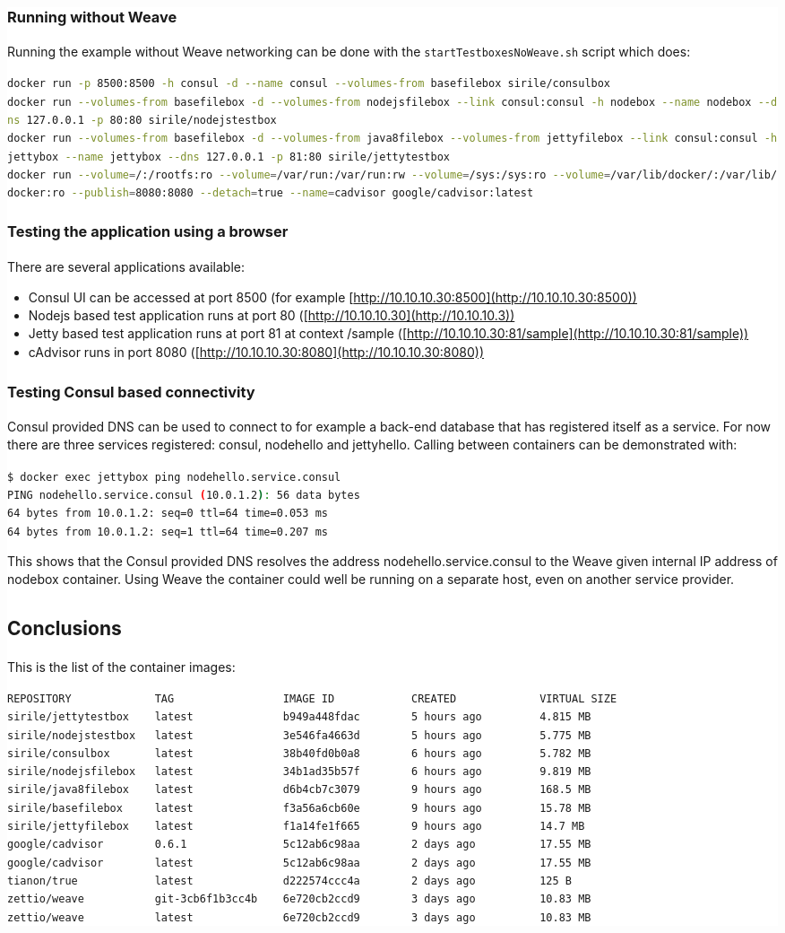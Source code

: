 ### Running without Weave

Running the example without Weave networking can be done with the
`startTestboxesNoWeave.sh` script which does:

~~~bash
docker run -p 8500:8500 -h consul -d --name consul --volumes-from basefilebox sirile/consulbox
docker run --volumes-from basefilebox -d --volumes-from nodejsfilebox --link consul:consul -h nodebox --name nodebox --dns 127.0.0.1 -p 80:80 sirile/nodejstestbox
docker run --volumes-from basefilebox -d --volumes-from java8filebox --volumes-from jettyfilebox --link consul:consul -h jettybox --name jettybox --dns 127.0.0.1 -p 81:80 sirile/jettytestbox
docker run --volume=/:/rootfs:ro --volume=/var/run:/var/run:rw --volume=/sys:/sys:ro --volume=/var/lib/docker/:/var/lib/docker:ro --publish=8080:8080 --detach=true --name=cadvisor google/cadvisor:latest
~~~

### Testing the application using a browser

There are several applications available:

-   Consul UI can be accessed at port 8500 (for example
[http://10.10.10.30:8500](http://10.10.10.30:8500))
-   Nodejs based test application runs at port 80
([http://10.10.10.30](http://10.10.10.3))
-   Jetty based test application runs at port 81 at context /sample
([http://10.10.10.30:81/sample](http://10.10.10.30:81/sample))
-   cAdvisor runs in port 8080 ([http://10.10.10.30:8080](http://10.10.10.30:8080))

### Testing Consul based connectivity

Consul provided DNS can be used to connect to for example a back-end database
that has registered itself as a service. For now there are three services
registered: consul, nodehello and jettyhello. Calling between containers can be
demonstrated with:

~~~bash
$ docker exec jettybox ping nodehello.service.consul
PING nodehello.service.consul (10.0.1.2): 56 data bytes
64 bytes from 10.0.1.2: seq=0 ttl=64 time=0.053 ms
64 bytes from 10.0.1.2: seq=1 ttl=64 time=0.207 ms
~~~

This shows that the Consul provided DNS resolves the address
nodehello.service.consul to the Weave given internal IP address of nodebox
container. Using Weave the container could well be running on a separate host,
even on another service provider.

## Conclusions

This is the list of the container images:

~~~bash
REPOSITORY             TAG                 IMAGE ID            CREATED             VIRTUAL SIZE
sirile/jettytestbox    latest              b949a448fdac        5 hours ago         4.815 MB
sirile/nodejstestbox   latest              3e546fa4663d        5 hours ago         5.775 MB
sirile/consulbox       latest              38b40fd0b0a8        6 hours ago         5.782 MB
sirile/nodejsfilebox   latest              34b1ad35b57f        6 hours ago         9.819 MB
sirile/java8filebox    latest              d6b4cb7c3079        9 hours ago         168.5 MB
sirile/basefilebox     latest              f3a56a6cb60e        9 hours ago         15.78 MB
sirile/jettyfilebox    latest              f1a14fe1f665        9 hours ago         14.7 MB
google/cadvisor        0.6.1               5c12ab6c98aa        2 days ago          17.55 MB
google/cadvisor        latest              5c12ab6c98aa        2 days ago          17.55 MB
tianon/true            latest              d222574ccc4a        2 days ago          125 B
zettio/weave           git-3cb6f1b3cc4b    6e720cb2ccd9        3 days ago          10.83 MB
zettio/weave           latest              6e720cb2ccd9        3 days ago          10.83 MB
~~~
